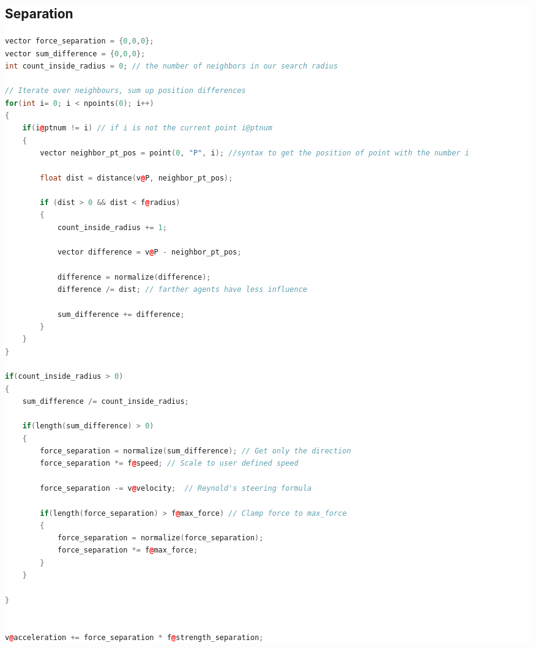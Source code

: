 ## Separation

```c++
vector force_separation = {0,0,0}; 
vector sum_difference = {0,0,0};
int count_inside_radius = 0; // the number of neighbors in our search radius

// Iterate over neighbours, sum up position differences
for(int i= 0; i < npoints(0); i++)
{
    if(i@ptnum != i) // if i is not the current point i@ptnum
    {
        vector neighbor_pt_pos = point(0, "P", i); //syntax to get the position of point with the number i
        
        float dist = distance(v@P, neighbor_pt_pos);
        
        if (dist > 0 && dist < f@radius)
        {
            count_inside_radius += 1;

            vector difference = v@P - neighbor_pt_pos;

            difference = normalize(difference);
            difference /= dist; // farther agents have less influence

            sum_difference += difference;
        }
    }
}

if(count_inside_radius > 0)
{
    sum_difference /= count_inside_radius;

    if(length(sum_difference) > 0)
    {
        force_separation = normalize(sum_difference); // Get only the direction
        force_separation *= f@speed; // Scale to user defined speed
         
        force_separation -= v@velocity;  // Reynold's steering formula

        if(length(force_separation) > f@max_force) // Clamp force to max_force
        {
            force_separation = normalize(force_separation);
            force_separation *= f@max_force;
        }
    }

}


v@acceleration += force_separation * f@strength_separation;
```
